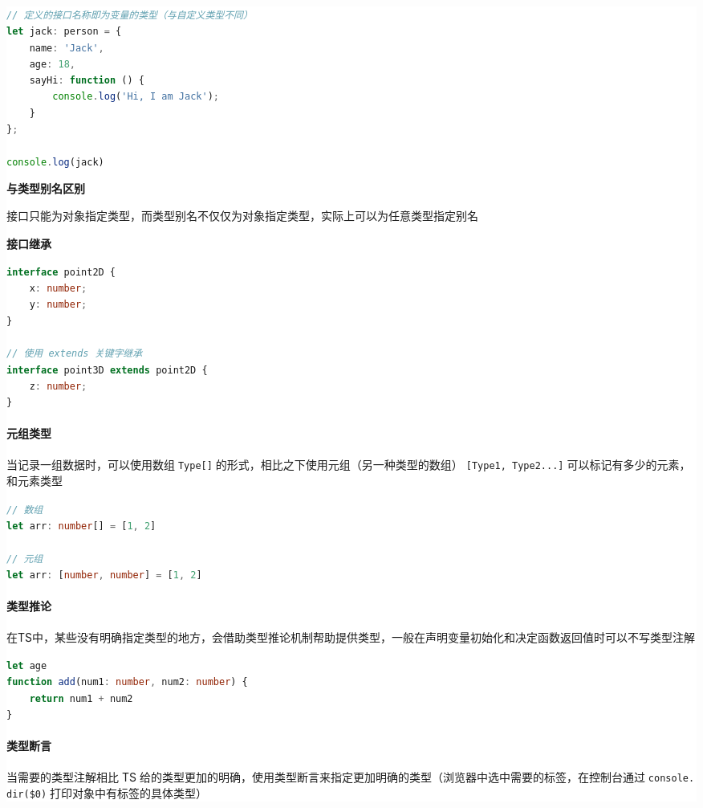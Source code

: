 ```ts
// 定义的接口名称即为变量的类型（与自定义类型不同）
let jack: person = {
    name: 'Jack',
    age: 18,
    sayHi: function () {
        console.log('Hi, I am Jack');
    }
};

console.log(jack)
```

**与类型别名区别**

接口只能为对象指定类型，而类型别名不仅仅为对象指定类型，实际上可以为任意类型指定别名

**接口继承**

```ts
interface point2D {
    x: number;
    y: number;
}

// 使用 extends 关键字继承
interface point3D extends point2D {
    z: number;
}
```

#### 元组类型

当记录一组数据时，可以使用数组 `Type[]` 的形式，相比之下使用元组（另一种类型的数组） `[Type1, Type2...]` 可以标记有多少的元素，和元素类型

```ts
// 数组   
let arr: number[] = [1, 2]

// 元组
let arr: [number, number] = [1, 2]
```

#### 类型推论

在TS中，某些没有明确指定类型的地方，会借助类型推论机制帮助提供类型，一般在声明变量初始化和决定函数返回值时可以不写类型注解

```ts
let age
function add(num1: number, num2: number) {
	return num1 + num2
}
```

#### 类型断言

当需要的类型注解相比 TS 给的类型更加的明确，使用类型断言来指定更加明确的类型（浏览器中选中需要的标签，在控制台通过 `console.dir($0)` 打印对象中有标签的具体类型）
